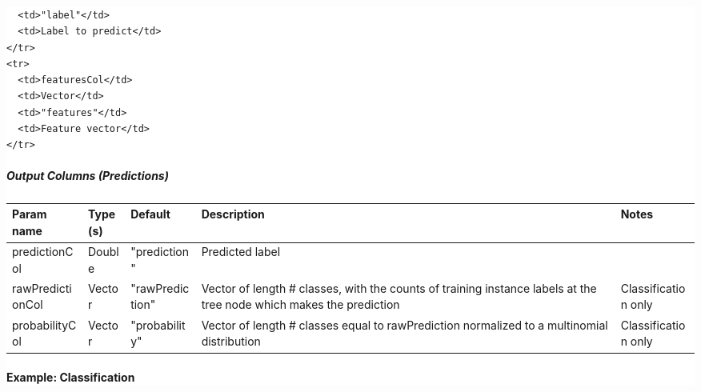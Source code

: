       <td>"label"</td>
      <td>Label to predict</td>
    </tr>
    <tr>
      <td>featuresCol</td>
      <td>Vector</td>
      <td>"features"</td>
      <td>Feature vector</td>
    </tr>
  </tbody>
</table>

##### Output Columns (Predictions)

<table class="table">
  <thead>
    <tr>
      <th align="left">Param name</th>
      <th align="left">Type(s)</th>
      <th align="left">Default</th>
      <th align="left">Description</th>
      <th align="left">Notes</th>
    </tr>
  </thead>
  <tbody>
    <tr>
      <td>predictionCol</td>
      <td>Double</td>
      <td>"prediction"</td>
      <td>Predicted label</td>
      <td></td>
    </tr>
    <tr>
      <td>rawPredictionCol</td>
      <td>Vector</td>
      <td>"rawPrediction"</td>
      <td>Vector of length # classes, with the counts of training instance labels at the tree node which makes the prediction</td>
      <td>Classification only</td>
    </tr>
    <tr>
      <td>probabilityCol</td>
      <td>Vector</td>
      <td>"probability"</td>
      <td>Vector of length # classes equal to rawPrediction normalized to a multinomial distribution</td>
      <td>Classification only</td>
    </tr>
  </tbody>
</table>

#### Example: Classification
